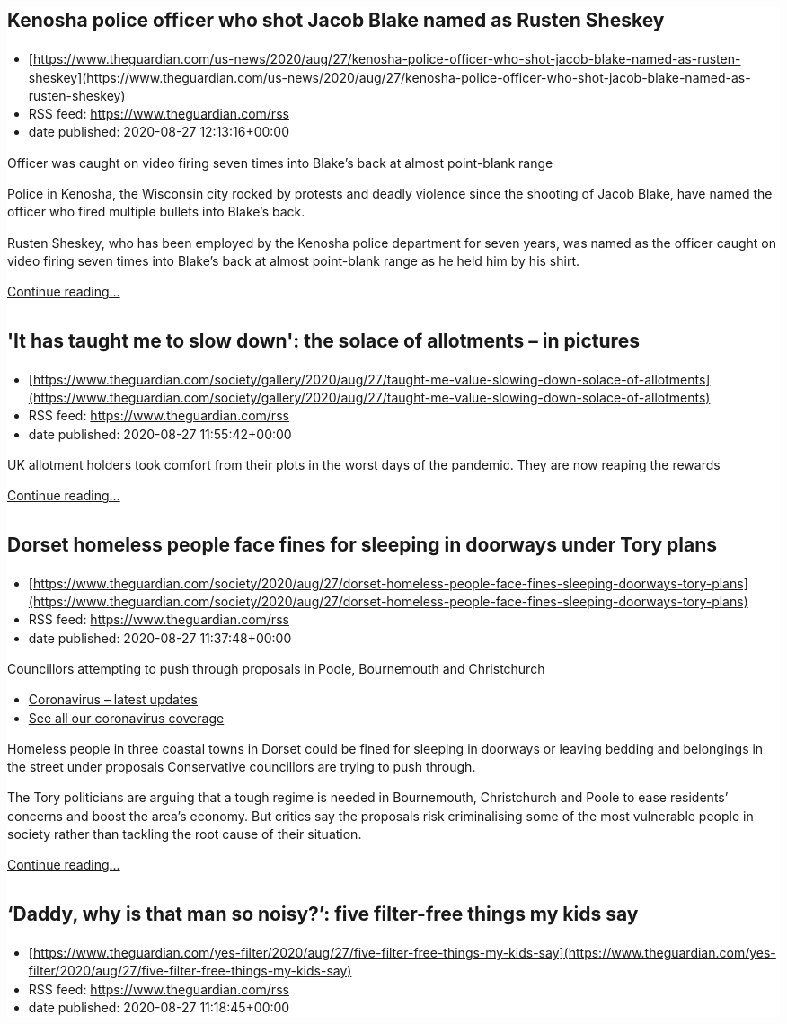 ## Kenosha police officer who shot Jacob Blake named as Rusten Sheskey
 - [https://www.theguardian.com/us-news/2020/aug/27/kenosha-police-officer-who-shot-jacob-blake-named-as-rusten-sheskey](https://www.theguardian.com/us-news/2020/aug/27/kenosha-police-officer-who-shot-jacob-blake-named-as-rusten-sheskey)
 - RSS feed: https://www.theguardian.com/rss
 - date published: 2020-08-27 12:13:16+00:00

<p>Officer was caught on video firing seven times into Blake’s back at almost point-blank range</p><p>Police in Kenosha, the Wisconsin city rocked by protests and deadly violence since the shooting of Jacob Blake, have named the officer who fired multiple bullets into Blake’s back.</p><p>Rusten Sheskey, who has been employed by the Kenosha police department for seven years, was named as the officer caught on video firing seven times into Blake’s back at almost point-blank range as he held him by his shirt.</p> <a href="https://www.theguardian.com/us-news/2020/aug/27/kenosha-police-officer-who-shot-jacob-blake-named-as-rusten-sheskey">Continue reading...</a>

## 'It has taught me to slow down': the solace of allotments – in pictures
 - [https://www.theguardian.com/society/gallery/2020/aug/27/taught-me-value-slowing-down-solace-of-allotments](https://www.theguardian.com/society/gallery/2020/aug/27/taught-me-value-slowing-down-solace-of-allotments)
 - RSS feed: https://www.theguardian.com/rss
 - date published: 2020-08-27 11:55:42+00:00

<p>UK allotment holders took comfort from their plots in the worst days of the pandemic. They are now reaping the rewards</p> <a href="https://www.theguardian.com/society/gallery/2020/aug/27/taught-me-value-slowing-down-solace-of-allotments">Continue reading...</a>

## Dorset homeless people face fines for sleeping in doorways under Tory plans
 - [https://www.theguardian.com/society/2020/aug/27/dorset-homeless-people-face-fines-sleeping-doorways-tory-plans](https://www.theguardian.com/society/2020/aug/27/dorset-homeless-people-face-fines-sleeping-doorways-tory-plans)
 - RSS feed: https://www.theguardian.com/rss
 - date published: 2020-08-27 11:37:48+00:00

<p>Councillors attempting to push through proposals in Poole, Bournemouth and Christchurch </p><ul><li><a href="https://www.theguardian.com/world/series/coronavirus-live/latest">Coronavirus – latest updates</a></li><li><a href="https://www.theguardian.com/world/coronavirus-outbreak">See all our coronavirus coverage</a></li></ul><p>Homeless people in three coastal towns in Dorset could be fined for sleeping in doorways or leaving bedding and belongings in the street under proposals Conservative councillors are trying to push through.</p><p>The Tory politicians are arguing that a tough regime is needed in Bournemouth, Christchurch and Poole to ease residents’ concerns and boost the area’s economy. But critics say the proposals risk criminalising some of the most vulnerable people in society rather than tackling the root cause of their situation.</p> <a href="https://www.theguardian.com/society/2020/aug/27/dorset-homeless-people-face-fines-sleeping-doorways-tory-plans">Continue reading...</a>

## ‘Daddy, why is that man so noisy?’: five filter-free things my kids say
 - [https://www.theguardian.com/yes-filter/2020/aug/27/five-filter-free-things-my-kids-say](https://www.theguardian.com/yes-filter/2020/aug/27/five-filter-free-things-my-kids-say)
 - RSS feed: https://www.theguardian.com/rss
 - date published: 2020-08-27 11:18:45+00:00
